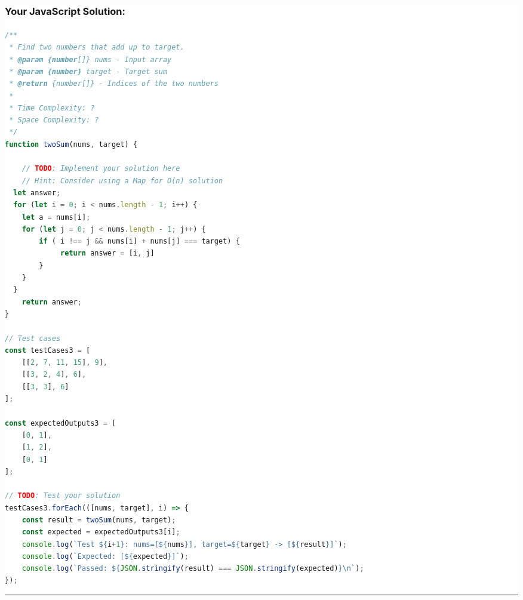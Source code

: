 ### Your JavaScript Solution:

```javascript
/**
 * Find two numbers that add up to target.
 * @param {number[]} nums - Input array
 * @param {number} target - Target sum
 * @return {number[]} - Indices of the two numbers
 * 
 * Time Complexity: ?
 * Space Complexity: ?
 */
function twoSum(nums, target) {
	
    // TODO: Implement your solution here
    // Hint: Consider using a Map for O(n) solution
  let answer;
  for (let i = 0; i < nums.length - 1; i++) {
	let a = nums[i];
	for (let j = 0; j < nums.length - 1; j++) {
		if ( i !== j && nums[i] + nums[j] === target) {
			 return answer = [i, j]
        }
    }
  }
	return answer;
}

// Test cases
const testCases3 = [
    [[2, 7, 11, 15], 9],
    [[3, 2, 4], 6],
    [[3, 3], 6]
];

const expectedOutputs3 = [
    [0, 1],
    [1, 2],
    [0, 1]
];

// TODO: Test your solution
testCases3.forEach(([nums, target], i) => {
    const result = twoSum(nums, target);
    const expected = expectedOutputs3[i];
    console.log(`Test ${i+1}: nums=[${nums}], target=${target} -> [${result}]`);
    console.log(`Expected: [${expected}]`);
    console.log(`Passed: ${JSON.stringify(result) === JSON.stringify(expected)}\n`);
});
```

---
